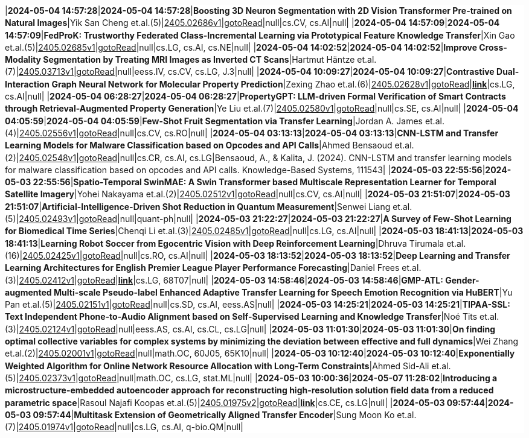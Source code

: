 |**2024-05-04 14:57:28**|**2024-05-04 14:57:28**|**Boosting 3D Neuron Segmentation with 2D Vision Transformer Pre-trained   on Natural Images**|Yik San Cheng et.al.(5)|[2405.02686v1](http://arxiv.org/abs/2405.02686v1)|[gotoRead](http://arxiv.org/pdf/2405.02686v1)|null|cs.CV, cs.AI|null|
|**2024-05-04 14:57:09**|**2024-05-04 14:57:09**|**FedProK: Trustworthy Federated Class-Incremental Learning via   Prototypical Feature Knowledge Transfer**|Xin Gao et.al.(5)|[2405.02685v1](http://arxiv.org/abs/2405.02685v1)|[gotoRead](http://arxiv.org/pdf/2405.02685v1)|null|cs.LG, cs.AI, cs.NE|null|
|**2024-05-04 14:02:52**|**2024-05-04 14:02:52**|**Improve Cross-Modality Segmentation by Treating MRI Images as Inverted   CT Scans**|Hartmut Häntze et.al.(7)|[2405.03713v1](http://arxiv.org/abs/2405.03713v1)|[gotoRead](http://arxiv.org/pdf/2405.03713v1)|null|eess.IV, cs.CV, cs.LG, J.3|null|
|**2024-05-04 10:09:27**|**2024-05-04 10:09:27**|**Contrastive Dual-Interaction Graph Neural Network for Molecular Property   Prediction**|Zexing Zhao et.al.(6)|[2405.02628v1](http://arxiv.org/abs/2405.02628v1)|[gotoRead](http://arxiv.org/pdf/2405.02628v1)|**[link](https://github.com/ZeXingZ/DIG-Mol)**|cs.LG, cs.AI|null|
|**2024-05-04 06:28:27**|**2024-05-04 06:28:27**|**PropertyGPT: LLM-driven Formal Verification of Smart Contracts through   Retrieval-Augmented Property Generation**|Ye Liu et.al.(7)|[2405.02580v1](http://arxiv.org/abs/2405.02580v1)|[gotoRead](http://arxiv.org/pdf/2405.02580v1)|null|cs.SE, cs.AI|null|
|**2024-05-04 04:05:59**|**2024-05-04 04:05:59**|**Few-Shot Fruit Segmentation via Transfer Learning**|Jordan A. James et.al.(4)|[2405.02556v1](http://arxiv.org/abs/2405.02556v1)|[gotoRead](http://arxiv.org/pdf/2405.02556v1)|null|cs.CV, cs.RO|null|
|**2024-05-04 03:13:13**|**2024-05-04 03:13:13**|**CNN-LSTM and Transfer Learning Models for Malware Classification based   on Opcodes and API Calls**|Ahmed Bensaoud et.al.(2)|[2405.02548v1](http://arxiv.org/abs/2405.02548v1)|[gotoRead](http://arxiv.org/pdf/2405.02548v1)|null|cs.CR, cs.AI, cs.LG|Bensaoud, A., & Kalita, J. (2024). CNN-LSTM and transfer learning   models for malware classification based on opcodes and API calls.   Knowledge-Based Systems, 111543|
|**2024-05-03 22:55:56**|**2024-05-03 22:55:56**|**Spatio-Temporal SwinMAE: A Swin Transformer based Multiscale   Representation Learner for Temporal Satellite Imagery**|Yohei Nakayama et.al.(2)|[2405.02512v1](http://arxiv.org/abs/2405.02512v1)|[gotoRead](http://arxiv.org/pdf/2405.02512v1)|null|cs.CV, cs.AI|null|
|**2024-05-03 21:51:07**|**2024-05-03 21:51:07**|**Artificial-Intelligence-Driven Shot Reduction in Quantum Measurement**|Senwei Liang et.al.(5)|[2405.02493v1](http://arxiv.org/abs/2405.02493v1)|[gotoRead](http://arxiv.org/pdf/2405.02493v1)|null|quant-ph|null|
|**2024-05-03 21:22:27**|**2024-05-03 21:22:27**|**A Survey of Few-Shot Learning for Biomedical Time Series**|Chenqi Li et.al.(3)|[2405.02485v1](http://arxiv.org/abs/2405.02485v1)|[gotoRead](http://arxiv.org/pdf/2405.02485v1)|null|cs.LG, cs.AI|null|
|**2024-05-03 18:41:13**|**2024-05-03 18:41:13**|**Learning Robot Soccer from Egocentric Vision with Deep Reinforcement   Learning**|Dhruva Tirumala et.al.(16)|[2405.02425v1](http://arxiv.org/abs/2405.02425v1)|[gotoRead](http://arxiv.org/pdf/2405.02425v1)|null|cs.RO, cs.AI|null|
|**2024-05-03 18:13:52**|**2024-05-03 18:13:52**|**Deep Learning and Transfer Learning Architectures for English Premier   League Player Performance Forecasting**|Daniel Frees et.al.(3)|[2405.02412v1](http://arxiv.org/abs/2405.02412v1)|[gotoRead](http://arxiv.org/pdf/2405.02412v1)|**[link](https://github.com/danielfrees/mlpremier)**|cs.LG, 68T07|null|
|**2024-05-03 14:58:46**|**2024-05-03 14:58:46**|**GMP-ATL: Gender-augmented Multi-scale Pseudo-label Enhanced Adaptive   Transfer Learning for Speech Emotion Recognition via HuBERT**|Yu Pan et.al.(5)|[2405.02151v1](http://arxiv.org/abs/2405.02151v1)|[gotoRead](http://arxiv.org/pdf/2405.02151v1)|null|cs.SD, cs.AI, eess.AS|null|
|**2024-05-03 14:25:21**|**2024-05-03 14:25:21**|**TIPAA-SSL: Text Independent Phone-to-Audio Alignment based on   Self-Supervised Learning and Knowledge Transfer**|Noé Tits et.al.(3)|[2405.02124v1](http://arxiv.org/abs/2405.02124v1)|[gotoRead](http://arxiv.org/pdf/2405.02124v1)|null|eess.AS, cs.AI, cs.CL, cs.LG|null|
|**2024-05-03 11:01:30**|**2024-05-03 11:01:30**|**On finding optimal collective variables for complex systems by   minimizing the deviation between effective and full dynamics**|Wei Zhang et.al.(2)|[2405.02001v1](http://arxiv.org/abs/2405.02001v1)|[gotoRead](http://arxiv.org/pdf/2405.02001v1)|null|math.OC, 60J05, 65K10|null|
|**2024-05-03 10:12:40**|**2024-05-03 10:12:40**|**Exponentially Weighted Algorithm for Online Network Resource Allocation   with Long-Term Constraints**|Ahmed Sid-Ali et.al.(5)|[2405.02373v1](http://arxiv.org/abs/2405.02373v1)|[gotoRead](http://arxiv.org/pdf/2405.02373v1)|null|math.OC, cs.LG, stat.ML|null|
|**2024-05-03 10:00:36**|**2024-05-07 11:28:02**|**Introducing a microstructure-embedded autoencoder approach for   reconstructing high-resolution solution field data from a reduced parametric   space**|Rasoul Najafi Koopas et.al.(5)|[2405.01975v2](http://arxiv.org/abs/2405.01975v2)|[gotoRead](http://arxiv.org/pdf/2405.01975v2)|**[link](https://github.com/rasoulnajafi/microstructure-embedded-autoencoder-mea-)**|cs.CE, cs.LG|null|
|**2024-05-03 09:57:44**|**2024-05-03 09:57:44**|**Multitask Extension of Geometrically Aligned Transfer Encoder**|Sung Moon Ko et.al.(7)|[2405.01974v1](http://arxiv.org/abs/2405.01974v1)|[gotoRead](http://arxiv.org/pdf/2405.01974v1)|null|cs.LG, cs.AI, q-bio.QM|null|
